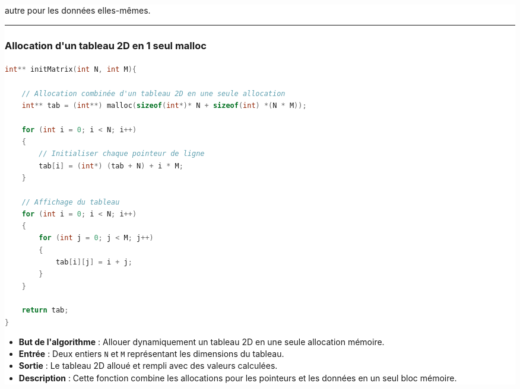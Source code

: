  autre pour les données elles-mêmes.

---

### **Allocation d'un tableau 2D en 1 seul malloc**

```c
int** initMatrix(int N, int M){
    
    // Allocation combinée d'un tableau 2D en une seule allocation
    int** tab = (int**) malloc(sizeof(int*)* N + sizeof(int) *(N * M));
    
    for (int i = 0; i < N; i++)
    {
        // Initialiser chaque pointeur de ligne
        tab[i] = (int*) (tab + N) + i * M;
    }
    
    // Affichage du tableau
    for (int i = 0; i < N; i++)
    {
        for (int j = 0; j < M; j++)
        {
            tab[i][j] = i + j;
        }
    }
    
    return tab;
}
```

- **But de l'algorithme** : Allouer dynamiquement un tableau 2D en une seule allocation mémoire.
- **Entrée** : Deux entiers `N` et `M` représentant les dimensions du tableau.
- **Sortie** : Le tableau 2D alloué et rempli avec des valeurs calculées.
- **Description** : Cette fonction combine les allocations pour les pointeurs et les données en un seul bloc mémoire.